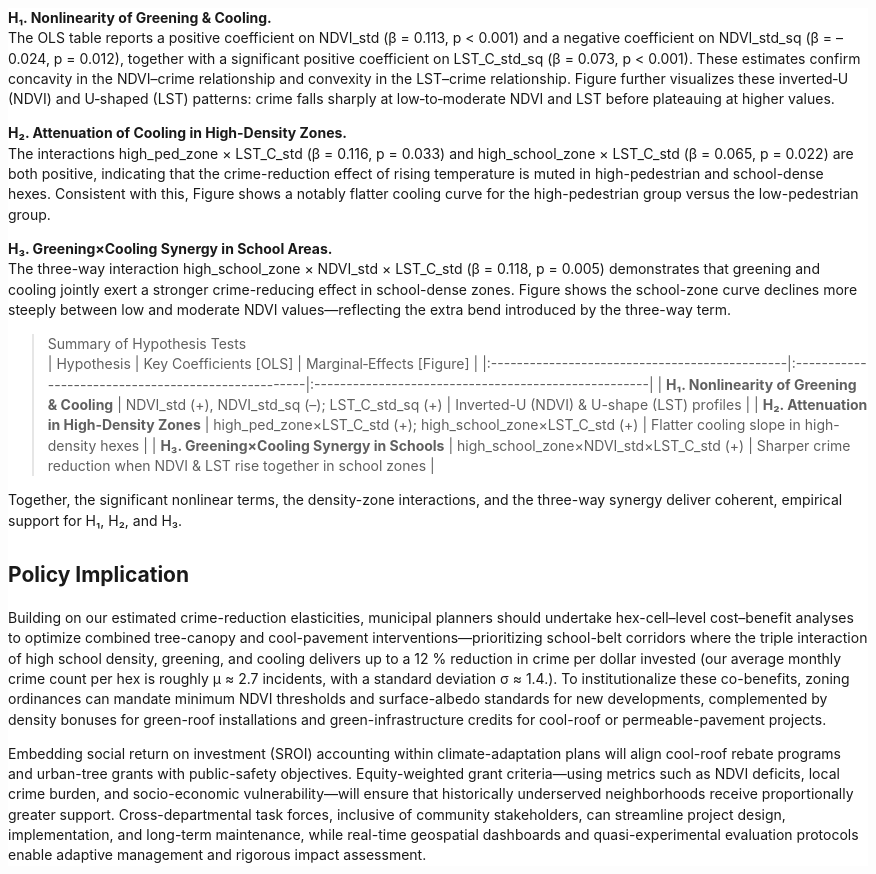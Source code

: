 **H₁. Nonlinearity of Greening & Cooling.**  
The OLS table reports a positive coefficient on NDVI_std (β = 0.113, p < 0.001) and a negative coefficient on NDVI_std_sq (β = –0.024, p = 0.012), together with a significant positive coefficient on LST_C_std_sq (β = 0.073, p < 0.001). These estimates confirm concavity in the NDVI–crime relationship and convexity in the LST–crime relationship. Figure further visualizes these inverted‐U (NDVI) and U‐shaped (LST) patterns: crime falls sharply at low‐to‐moderate NDVI and LST before plateauing at higher values.

**H₂. Attenuation of Cooling in High-Density Zones.**  
The interactions high_ped_zone × LST_C_std (β = 0.116, p = 0.033) and high_school_zone × LST_C_std (β = 0.065, p = 0.022) are both positive, indicating that the crime-reduction effect of rising temperature is muted in high-pedestrian and school-dense hexes. Consistent with this, Figure shows a notably flatter cooling curve for the high-pedestrian group versus the low-pedestrian group.

**H₃. Greening×Cooling Synergy in School Areas.**  
The three-way interaction high_school_zone × NDVI_std × LST_C_std (β = 0.118, p = 0.005) demonstrates that greening and cooling jointly exert a stronger crime-reducing effect in school-dense zones. Figure shows the school-zone curve declines more steeply between low and moderate NDVI values—reflecting the extra bend introduced by the three-way term.

> Summary of Hypothesis Tests  
> | Hypothesis                                    | Key Coefficients [OLS]                         | Marginal‐Effects [Figure]                           |
> |:----------------------------------------------|:---------------------------------------------------|:----------------------------------------------------|
> | **H₁. Nonlinearity of Greening & Cooling**    | NDVI_std (+), NDVI_std_sq (–); LST_C_std_sq (+)     | Inverted-U (NDVI) & U-shape (LST) profiles          |
> | **H₂. Attenuation in High-Density Zones**     | high_ped_zone×LST_C_std (+); high_school_zone×LST_C_std (+) | Flatter cooling slope in high-density hexes        |
> | **H₃. Greening×Cooling Synergy in Schools**   | high_school_zone×NDVI_std×LST_C_std (+)             | Sharper crime reduction when NDVI & LST rise together in school zones |

Together, the significant nonlinear terms, the density-zone interactions, and the three-way synergy deliver coherent, empirical support for H₁, H₂, and H₃.

## Policy Implication

Building on our estimated crime-reduction elasticities, municipal planners should undertake hex-cell–level cost–benefit analyses to optimize combined tree-canopy and cool-pavement interventions—prioritizing school-belt corridors where the triple interaction of high school density, greening, and cooling delivers up to a 12 % reduction in crime per dollar invested (our average monthly crime count per hex is roughly μ ≈ 2.7 incidents, with a standard deviation σ ≈ 1.4.).  To institutionalize these co-benefits, zoning ordinances can mandate minimum NDVI thresholds and surface-albedo standards for new developments, complemented by density bonuses for green-roof installations and green-infrastructure credits for cool-roof or permeable-pavement projects.  

Embedding social return on investment (SROI) accounting within climate-adaptation plans will align cool-roof rebate programs and urban-tree grants with public-safety objectives.  Equity-weighted grant criteria—using metrics such as NDVI deficits, local crime burden, and socio-economic vulnerability—will ensure that historically underserved neighborhoods receive proportionally greater support.  Cross-departmental task forces, inclusive of community stakeholders, can streamline project design, implementation, and long-term maintenance, while real-time geospatial dashboards and quasi-experimental evaluation protocols enable adaptive management and rigorous impact assessment.  
